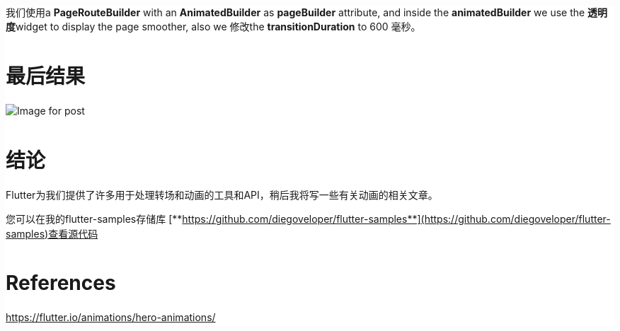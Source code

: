 

<iframe src="https://medium.com/media/abf23f4709c6a4478b3d9954895e8ba6" allowfullscreen="" frameborder="0" height="369" width="680" title="custom_page_route.dart" class="gd ft fq ii w" scrolling="auto" style="box-sizing: inherit; width: 680px; left: 0px; top: 0px; position: absolute; height: 369px;"></iframe>

我们使用a **PageRouteBuilder** with an **AnimatedBuilder** as **pageBuilder** attribute, and inside the **animatedBuilder** we use the **透明度**widget to display the page smoother, also we 修改the **transitionDuration** to 600 毫秒。

# **最后结果**



![Image for post](https://miro.medium.com/max/240/1*IeAD2e0hM_QThzry3v1FMw.gif)

# 结论

Flutter为我们提供了许多用于处理转场和动画的工具和API，稍后我将写一些有关动画的相关文章。

您可以在我的flutter-samples存储库 [**https://github.com/diegoveloper/flutter-samples**](https://github.com/diegoveloper/flutter-samples)查看源代码

# References

https://flutter.io/animations/hero-animations/